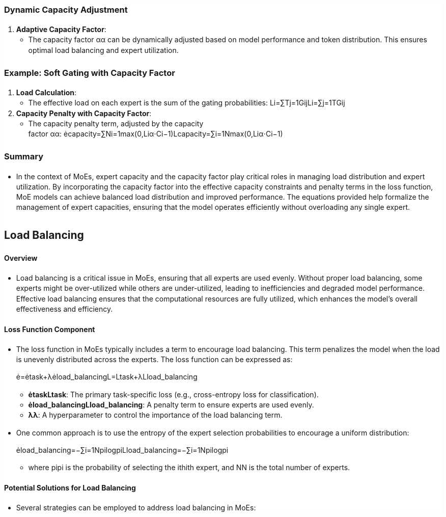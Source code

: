 ### Dynamic Capacity Adjustment

1. **Adaptive Capacity Factor**:
    - The capacity factor αα can be dynamically adjusted based on model performance and token distribution. This ensures optimal load balancing and expert utilization.

### Example: Soft Gating with Capacity Factor

1. **Load Calculation**:
    - The effective load on each expert is the sum of the gating probabilities: Li=∑Tj=1GijLi=∑j=1TGij
2. **Capacity Penalty with Capacity Factor**:
    - The capacity penalty term, adjusted by the capacity factor αα: capacity=∑Ni=1max(0,Liα⋅Ci−1)Lcapacity=∑i=1Nmax(0,Liα⋅Ci−1)

### Summary

- In the context of MoEs, expert capacity and the capacity factor play critical roles in managing load distribution and expert utilization. By incorporating the capacity factor into the effective capacity constraints and penalty terms in the loss function, MoE models can achieve balanced load distribution and improved performance. The equations provided help formalize the management of expert capacities, ensuring that the model operates efficiently without overloading any single expert.

## Load Balancing

#### Overview

- Load balancing is a critical issue in MoEs, ensuring that all experts are used evenly. Without proper load balancing, some experts might be over-utilized while others are under-utilized, leading to inefficiencies and degraded model performance. Effective load balancing ensures that the computational resources are fully utilized, which enhances the model’s overall effectiveness and efficiency.

#### Loss Function Component

- The loss function in MoEs typically includes a term to encourage load balancing. This term penalizes the model when the load is unevenly distributed across the experts. The loss function can be expressed as:
    
    =task+λload_balancingL=Ltask+λLload_balancing
    
    - **taskLtask**: The primary task-specific loss (e.g., cross-entropy loss for classification).
    - **load_balancingLload_balancing**: A penalty term to ensure experts are used evenly.
    - **λλ**: A hyperparameter to control the importance of the load balancing term.
- One common approach is to use the entropy of the expert selection probabilities to encourage a uniform distribution:
    
    load_balancing=−∑i=1NpilogpiLload_balancing=−∑i=1Npilog⁡pi
    
    - where pipi is the probability of selecting the ithith expert, and NN is the total number of experts.

#### Potential Solutions for Load Balancing

- Several strategies can be employed to address load balancing in MoEs:
    
